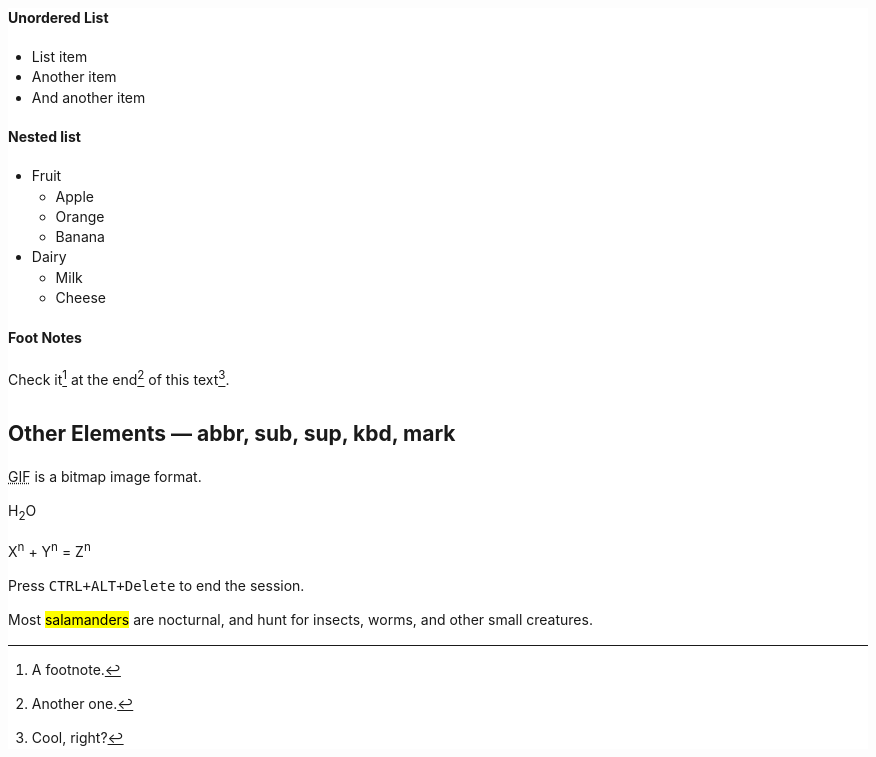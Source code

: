 #### Unordered List

-   List item
-   Another item
-   And another item

#### Nested list

-   Fruit
    -   Apple
    -   Orange
    -   Banana
-   Dairy
    -   Milk
    -   Cheese

#### Foot Notes

Check it[^2] at the end[^3] of this text[^4].

## Other Elements — abbr, sub, sup, kbd, mark

<abbr title="Graphics Interchange Format">GIF</abbr> is a bitmap image format.

H<sub>2</sub>O

X<sup>n</sup> + Y<sup>n</sup> = Z<sup>n</sup>

Press <kbd><kbd>CTRL</kbd>+<kbd>ALT</kbd>+<kbd>Delete</kbd></kbd> to end the session.

Most <mark>salamanders</mark> are nocturnal, and hunt for insects, worms, and other small creatures.

[^1]: The above quote is excerpted from Rob Pike's [talk](https://www.youtube.com/watch?v=PAAkCSZUG1c) during Gopherfest, November 18, 2015.
[^2]: A footnote.
[^3]: Another one.
[^4]: Cool, right?